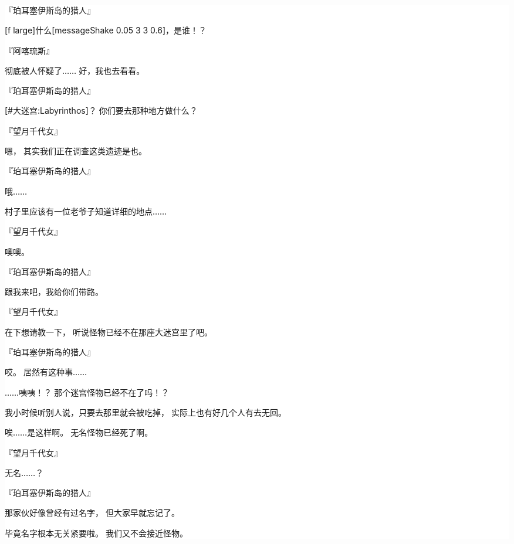 『珀耳塞伊斯岛的猎人』

[f large]什么[messageShake 0.05 3 3 0.6]，是谁！？

『阿喀琉斯』

彻底被人怀疑了……
好，我也去看看。

『珀耳塞伊斯岛的猎人』

[#大迷宫:Labyrinthos]？
你们要去那种地方做什么？

『望月千代女』

嗯，
其实我们正在调查这类遗迹是也。

『珀耳塞伊斯岛的猎人』

哦……

村子里应该有一位老爷子知道详细的地点……

『望月千代女』

噢噢。

『珀耳塞伊斯岛的猎人』

跟我来吧，我给你们带路。

『望月千代女』

在下想请教一下，
听说怪物已经不在那座大迷宫里了吧。

『珀耳塞伊斯岛的猎人』

哎。
居然有这种事……

……咦咦！？
那个迷宫怪物已经不在了吗！？

我小时候听别人说，只要去那里就会被吃掉，
实际上也有好几个人有去无回。

唉……是这样啊。
无名怪物已经死了啊。

『望月千代女』

无名……？

『珀耳塞伊斯岛的猎人』

那家伙好像曾经有过名字，
但大家早就忘记了。

毕竟名字根本无关紧要啦。
我们又不会接近怪物。
